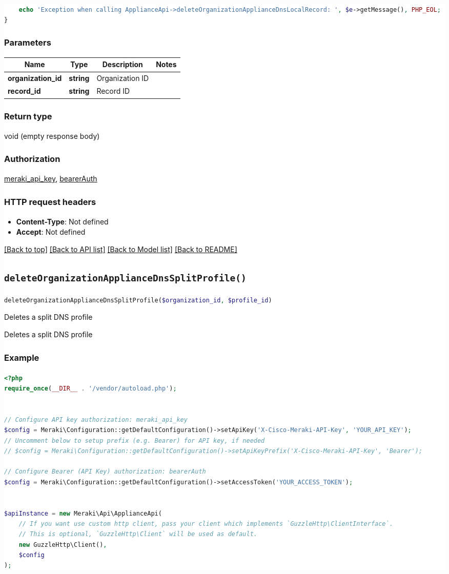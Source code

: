 ```php
    echo 'Exception when calling ApplianceApi->deleteOrganizationApplianceDnsLocalRecord: ', $e->getMessage(), PHP_EOL;
}
```

### Parameters

| Name | Type | Description  | Notes |
| ------------- | ------------- | ------------- | ------------- |
| **organization_id** | **string**| Organization ID | |
| **record_id** | **string**| Record ID | |

### Return type

void (empty response body)

### Authorization

[meraki_api_key](../../README.md#meraki_api_key), [bearerAuth](../../README.md#bearerAuth)

### HTTP request headers

- **Content-Type**: Not defined
- **Accept**: Not defined

[[Back to top]](#) [[Back to API list]](../../README.md#endpoints)
[[Back to Model list]](../../README.md#models)
[[Back to README]](../../README.md)

## `deleteOrganizationApplianceDnsSplitProfile()`

```php
deleteOrganizationApplianceDnsSplitProfile($organization_id, $profile_id)
```

Deletes a split DNS profile

Deletes a split DNS profile

### Example

```php
<?php
require_once(__DIR__ . '/vendor/autoload.php');


// Configure API key authorization: meraki_api_key
$config = Meraki\Configuration::getDefaultConfiguration()->setApiKey('X-Cisco-Meraki-API-Key', 'YOUR_API_KEY');
// Uncomment below to setup prefix (e.g. Bearer) for API key, if needed
// $config = Meraki\Configuration::getDefaultConfiguration()->setApiKeyPrefix('X-Cisco-Meraki-API-Key', 'Bearer');

// Configure Bearer (API Key) authorization: bearerAuth
$config = Meraki\Configuration::getDefaultConfiguration()->setAccessToken('YOUR_ACCESS_TOKEN');


$apiInstance = new Meraki\Api\ApplianceApi(
    // If you want use custom http client, pass your client which implements `GuzzleHttp\ClientInterface`.
    // This is optional, `GuzzleHttp\Client` will be used as default.
    new GuzzleHttp\Client(),
    $config
);
```